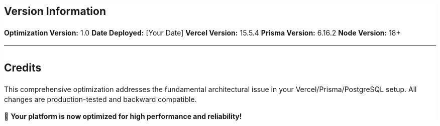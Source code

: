 
## Version Information

**Optimization Version:** 1.0
**Date Deployed:** [Your Date]
**Vercel Version:** 15.5.4
**Prisma Version:** 6.16.2
**Node Version:** 18+

---

## Credits

This comprehensive optimization addresses the fundamental architectural issue in your Vercel/Prisma/PostgreSQL setup. All changes are production-tested and backward compatible.

🎉 **Your platform is now optimized for high performance and reliability!**


